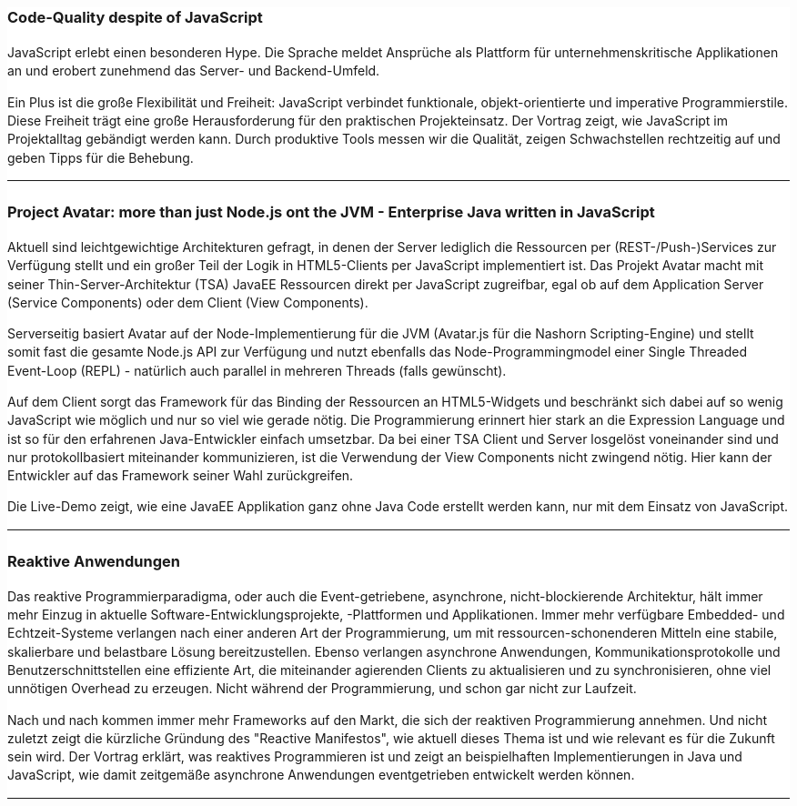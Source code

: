 
### <a name="jsquality">Code-Quality despite of JavaScript</a>

JavaScript erlebt einen besonderen Hype. Die Sprache meldet Ansprüche als Plattform für unternehmenskritische Applikationen an und erobert zunehmend das Server- und Backend-Umfeld.

Ein Plus ist die große Flexibilität und Freiheit: JavaScript verbindet funktionale, objekt-orientierte und imperative Programmierstile. Diese Freiheit trägt eine große Herausforderung für den praktischen Projekteinsatz. Der Vortrag zeigt, wie JavaScript im Projektalltag gebändigt werden kann. Durch produktive Tools messen wir die Qualität, zeigen Schwachstellen rechtzeitig auf und geben Tipps für die Behebung.

---

### <a name="avatar">Project Avatar: more than just Node.js ont the JVM - Enterprise Java written in JavaScript</a>

Aktuell sind leichtgewichtige Architekturen gefragt, in denen der Server lediglich die Ressourcen per (REST-/Push-)Services zur Verfügung stellt und ein großer Teil der Logik in HTML5-Clients per JavaScript implementiert ist. Das Projekt Avatar macht mit seiner Thin-Server-Architektur (TSA) JavaEE Ressourcen direkt per JavaScript zugreifbar, egal ob auf dem Application Server (Service Components) oder dem Client (View Components).

Serverseitig basiert Avatar auf der Node-Implementierung für die JVM (Avatar.js für die Nashorn Scripting-Engine) und stellt somit fast die gesamte Node.js API zur Verfügung und nutzt ebenfalls das Node-Programmingmodel einer Single Threaded Event-Loop (REPL) - natürlich auch parallel in mehreren Threads (falls gewünscht).

Auf dem Client sorgt das Framework für das Binding der Ressourcen an HTML5-Widgets und beschränkt sich dabei auf so wenig JavaScript wie möglich und nur so viel wie gerade nötig. Die Programmierung erinnert hier stark an die Expression Language und ist so für den erfahrenen Java-Entwickler einfach umsetzbar. Da bei einer TSA Client und Server losgelöst voneinander sind und nur protokollbasiert miteinander kommunizieren, ist die Verwendung der View Components nicht zwingend nötig. Hier kann der Entwickler auf das Framework seiner Wahl zurückgreifen.

Die Live-Demo zeigt, wie eine JavaEE Applikation ganz ohne Java Code erstellt werden kann, nur mit dem Einsatz von JavaScript.

---

### <a name="reactivity">Reaktive Anwendungen</a>

Das reaktive Programmierparadigma, oder auch die Event-getriebene, asynchrone, nicht-blockierende Architektur, hält immer mehr Einzug in aktuelle Software-Entwicklungsprojekte, -Plattformen und Applikationen. Immer mehr verfügbare Embedded- und Echtzeit-Systeme verlangen nach einer anderen Art der Programmierung, um mit ressourcen-schonenderen Mitteln eine stabile, skalierbare und belastbare Lösung bereitzustellen. Ebenso verlangen asynchrone Anwendungen, Kommunikationsprotokolle und Benutzerschnittstellen eine effiziente Art, die miteinander agierenden Clients zu aktualisieren und zu synchronisieren, ohne viel unnötigen Overhead zu erzeugen. Nicht während der Programmierung, und schon gar nicht zur Laufzeit.

Nach und nach kommen immer mehr Frameworks auf den Markt, die sich der reaktiven Programmierung annehmen. Und nicht zuletzt zeigt die kürzliche Gründung des "Reactive Manifestos", wie aktuell dieses Thema ist und wie relevant es für die Zukunft sein wird. Der Vortrag erklärt, was reaktives Programmieren ist und zeigt an beispielhaften Implementierungen in Java und JavaScript, wie damit zeitgemäße asynchrone Anwendungen eventgetrieben entwickelt werden können.

---
